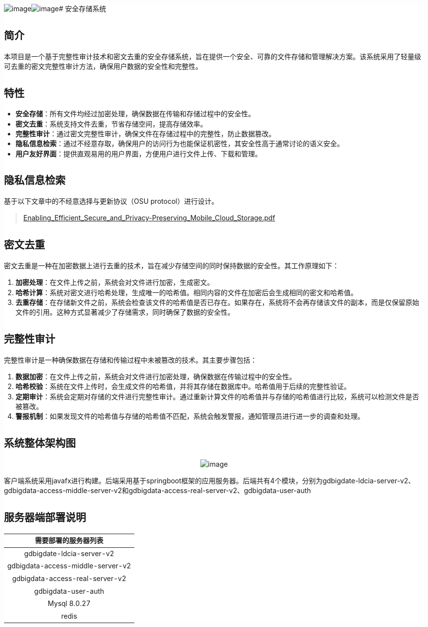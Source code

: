 ![image](https://github.com/user-attachments/assets/d6cdf0da-5543-4e2f-be78-472df8ff7620)![image](https://github.com/user-attachments/assets/d2a85d8b-9b7f-4368-8367-e2488207390d)# 安全存储系统

## 简介

本项目是一个基于完整性审计技术和密文去重的安全存储系统，旨在提供一个安全、可靠的文件存储和管理解决方案。该系统采用了轻量级可去重的密文完整性审计方法，确保用户数据的安全性和完整性。

## 特性

- **安全存储**：所有文件均经过加密处理，确保数据在传输和存储过程中的安全性。
- **密文去重**：系统支持文件去重，节省存储空间，提高存储效率。
- **完整性审计**：通过密文完整性审计，确保文件在存储过程中的完整性，防止数据篡改。
- **隐私信息检索**：通过不经意存取，确保用户的访问行为也能保证机密性，其安全性高于通常讨论的语义安全。
- **用户友好界面**：提供直观易用的用户界面，方便用户进行文件上传、下载和管理。

## 隐私信息检索
基于以下文章中的不经意选择与更新协议（OSU protocol）进行设计。
> [Enabling_Efficient_Secure_and_Privacy-Preserving_Mobile_Cloud_Storage.pdf](https://github.com/user-attachments/files/18230817/Enabling_Efficient_Secure_and_Privacy-Preserving_Mobile_Cloud_Storage.pdf)

## 密文去重

密文去重是一种在加密数据上进行去重的技术，旨在减少存储空间的同时保持数据的安全性。其工作原理如下：

1. **加密处理**：在文件上传之前，系统会对文件进行加密，生成密文。
2. **哈希计算**：系统对密文进行哈希处理，生成唯一的哈希值。相同内容的文件在加密后会生成相同的密文和哈希值。
3. **去重存储**：在存储新文件之前，系统会检查该文件的哈希值是否已存在。如果存在，系统将不会再存储该文件的副本，而是仅保留原始文件的引用。这种方式显著减少了存储需求，同时确保了数据的安全性。

## 完整性审计

完整性审计是一种确保数据在存储和传输过程中未被篡改的技术。其主要步骤包括：

1. **数据加密**：在文件上传之前，系统会对文件进行加密处理，确保数据在传输过程中的安全性。
2. **哈希校验**：系统在文件上传时，会生成文件的哈希值，并将其存储在数据库中。哈希值用于后续的完整性验证。
3. **定期审计**：系统会定期对存储的文件进行完整性审计。通过重新计算文件的哈希值并与存储的哈希值进行比较，系统可以检测文件是否被篡改。
4. **警报机制**：如果发现文件的哈希值与存储的哈希值不匹配，系统会触发警报，通知管理员进行进一步的调查和处理。

## 系统整体架构图
<p align="center">
   <img width="416" alt="image" src="https://github.com/user-attachments/assets/21fd4a8d-c8ed-4d8b-827a-e12cc5ec65d1" />
</p>
客户端系统采用javafx进行构建。后端采用基于springboot框架的应用服务器。后端共有4个模块，分别为gdbigdate-ldcia-server-v2、gdbigdata-access-middle-server-v2和gdbigdata-access-real-server-v2、gdbigdata-user-auth

## 服务器端部署说明
| 需要部署的服务器列表 |
| :------: |
| gdbigdate-ldcia-server-v2 |
| gdbigdata-access-middle-server-v2 |
| gdbigdata-access-real-server-v2 |
| gdbigdata-user-auth |
| Mysql 8.0.27 |
| redis |
